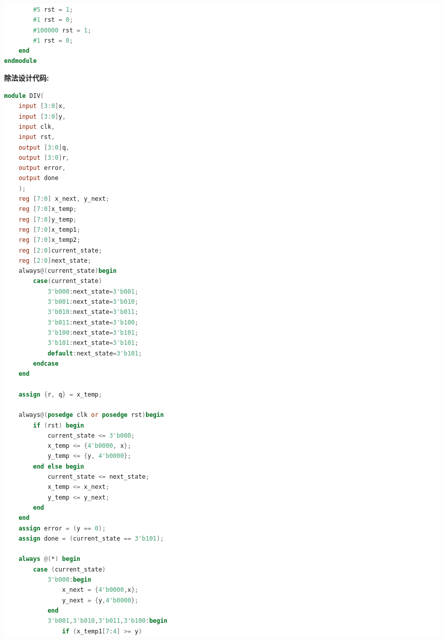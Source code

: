 ```verilog
        #5 rst = 1;
        #1 rst = 0;
        #100000 rst = 1;
        #1 rst = 0;
    end
endmodule
```

__除法设计代码:__

```verilog
module DIV(
    input [3:0]x,
    input [3:0]y,
    input clk,
    input rst,
    output [3:0]q,
    output [3:0]r,
    output error,
    output done
    );
    reg [7:0] x_next, y_next;
    reg [7:0]x_temp;
    reg [7:0]y_temp;
    reg [7:0]x_temp1;
    reg [7:0]x_temp2;
    reg [2:0]current_state;
    reg [2:0]next_state;
    always@(current_state)begin
        case(current_state)
            3'b000:next_state=3'b001;
            3'b001:next_state=3'b010;
            3'b010:next_state=3'b011;
            3'b011:next_state=3'b100;
            3'b100:next_state=3'b101;
            3'b101:next_state=3'b101;
            default:next_state=3'b101;
        endcase
    end
    
    assign {r, q} = x_temp;
    
    always@(posedge clk or posedge rst)begin
        if (rst) begin
            current_state <= 3'b000;
            x_temp <= {4'b0000, x};
            y_temp <= {y, 4'b0000};
        end else begin
            current_state <= next_state;
            x_temp <= x_next;
            y_temp <= y_next;
        end
    end
    assign error = (y == 0);
    assign done = (current_state == 3'b101);
    
    always @(*) begin
        case (current_state)
            3'b000:begin 
                x_next = {4'b0000,x};
                y_next = {y,4'b0000};
            end
            3'b001,3'b010,3'b011,3'b100:begin 
                if (x_temp1[7:4] >= y)
```